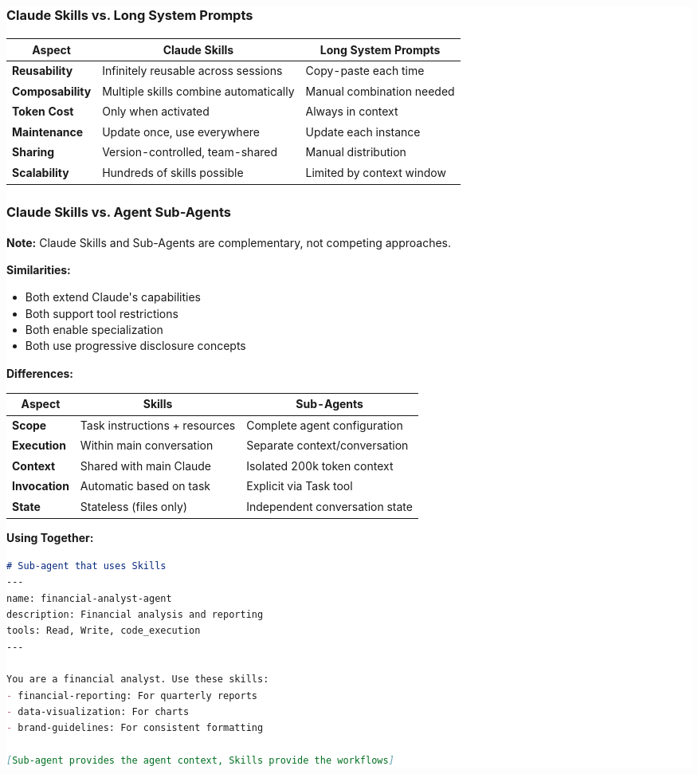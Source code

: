 ### Claude Skills vs. Long System Prompts

| Aspect | Claude Skills | Long System Prompts |
|--------|---------------|---------------------|
| **Reusability** | Infinitely reusable across sessions | Copy-paste each time |
| **Composability** | Multiple skills combine automatically | Manual combination needed |
| **Token Cost** | Only when activated | Always in context |
| **Maintenance** | Update once, use everywhere | Update each instance |
| **Sharing** | Version-controlled, team-shared | Manual distribution |
| **Scalability** | Hundreds of skills possible | Limited by context window |

### Claude Skills vs. Agent Sub-Agents

**Note:** Claude Skills and Sub-Agents are complementary, not competing approaches.

**Similarities:**
- Both extend Claude's capabilities
- Both support tool restrictions
- Both enable specialization
- Both use progressive disclosure concepts

**Differences:**

| Aspect | Skills | Sub-Agents |
|--------|--------|------------|
| **Scope** | Task instructions + resources | Complete agent configuration |
| **Execution** | Within main conversation | Separate context/conversation |
| **Context** | Shared with main Claude | Isolated 200k token context |
| **Invocation** | Automatic based on task | Explicit via Task tool |
| **State** | Stateless (files only) | Independent conversation state |

**Using Together:**
```markdown
# Sub-agent that uses Skills
---
name: financial-analyst-agent
description: Financial analysis and reporting
tools: Read, Write, code_execution
---

You are a financial analyst. Use these skills:
- financial-reporting: For quarterly reports
- data-visualization: For charts
- brand-guidelines: For consistent formatting

[Sub-agent provides the agent context, Skills provide the workflows]
```
